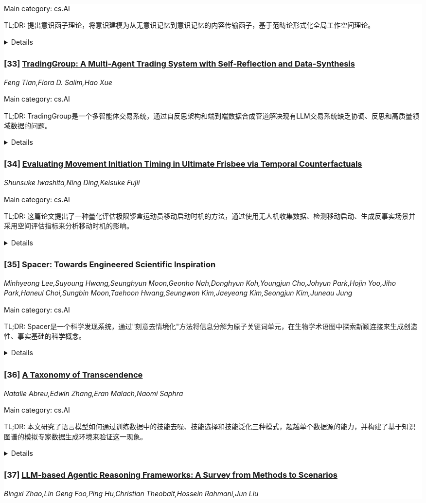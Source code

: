 Main category: cs.AI

TL;DR: 提出意识函子理论，将意识建模为从无意识记忆到意识记忆的内容传输函子，基于范畴论形式化全局工作空间理论。


<details><summary>Details</summary></details>


### [33] [TradingGroup: A Multi-Agent Trading System with Self-Reflection and Data-Synthesis](https://arxiv.org/abs/2508.17565)
*Feng Tian,Flora D. Salim,Hao Xue*

Main category: cs.AI

TL;DR: TradingGroup是一个多智能体交易系统，通过自反思架构和端到端数据合成管道解决现有LLM交易系统缺乏协调、反思和高质量领域数据的问题。


<details><summary>Details</summary></details>


### [34] [Evaluating Movement Initiation Timing in Ultimate Frisbee via Temporal Counterfactuals](https://arxiv.org/abs/2508.17611)
*Shunsuke Iwashita,Ning Ding,Keisuke Fujii*

Main category: cs.AI

TL;DR: 这篇论文提出了一种量化评估极限锣盒运动员移动启动时机的方法，通过使用无人机收集数据、检测移动启动、生成反事实场景并采用空间评估指标来分析移动时机的影响。


<details><summary>Details</summary></details>


### [35] [Spacer: Towards Engineered Scientific Inspiration](https://arxiv.org/abs/2508.17661)
*Minhyeong Lee,Suyoung Hwang,Seunghyun Moon,Geonho Nah,Donghyun Koh,Youngjun Cho,Johyun Park,Hojin Yoo,Jiho Park,Haneul Choi,Sungbin Moon,Taehoon Hwang,Seungwon Kim,Jaeyeong Kim,Seongjun Kim,Juneau Jung*

Main category: cs.AI

TL;DR: Spacer是一个科学发现系统，通过"刻意去情境化"方法将信息分解为原子关键词单元，在生物学术语图中探索新颖连接来生成创造性、事实基础的科学概念。


<details><summary>Details</summary></details>


### [36] [A Taxonomy of Transcendence](https://arxiv.org/abs/2508.17669)
*Natalie Abreu,Edwin Zhang,Eran Malach,Naomi Saphra*

Main category: cs.AI

TL;DR: 本文研究了语言模型如何通过训练数据中的技能去噪、技能选择和技能泛化三种模式，超越单个数据源的能力，并构建了基于知识图谱的模拟专家数据生成环境来验证这一现象。


<details><summary>Details</summary></details>


### [37] [LLM-based Agentic Reasoning Frameworks: A Survey from Methods to Scenarios](https://arxiv.org/abs/2508.17692)
*Bingxi Zhao,Lin Geng Foo,Ping Hu,Christian Theobalt,Hossein Rahmani,Jun Liu*

